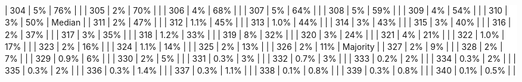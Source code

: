 | 304 | 5% | 76% |  |
| 305 | 2% | 70% |  |
| 306 | 4% | 68% |  |
| 307 | 5% | 64% |  |
| 308 | 5% | 59% |  |
| 309 | 4% | 54% |  |
| 310 | 3% | 50% | Median |
| 311 | 2% | 47% |  |
| 312 | 1.1% | 45% |  |
| 313 | 1.0% | 44% |  |
| 314 | 3% | 43% |  |
| 315 | 3% | 40% |  |
| 316 | 2% | 37% |  |
| 317 | 3% | 35% |  |
| 318 | 1.2% | 33% |  |
| 319 | 8% | 32% |  |
| 320 | 3% | 24% |  |
| 321 | 4% | 21% |  |
| 322 | 1.0% | 17% |  |
| 323 | 2% | 16% |  |
| 324 | 1.1% | 14% |  |
| 325 | 2% | 13% |  |
| 326 | 2% | 11% | Majority |
| 327 | 2% | 9% |  |
| 328 | 2% | 7% |  |
| 329 | 0.9% | 6% |  |
| 330 | 2% | 5% |  |
| 331 | 0.3% | 3% |  |
| 332 | 0.7% | 3% |  |
| 333 | 0.2% | 2% |  |
| 334 | 0.3% | 2% |  |
| 335 | 0.3% | 2% |  |
| 336 | 0.3% | 1.4% |  |
| 337 | 0.3% | 1.1% |  |
| 338 | 0.1% | 0.8% |  |
| 339 | 0.3% | 0.8% |  |
| 340 | 0.1% | 0.5% |  |